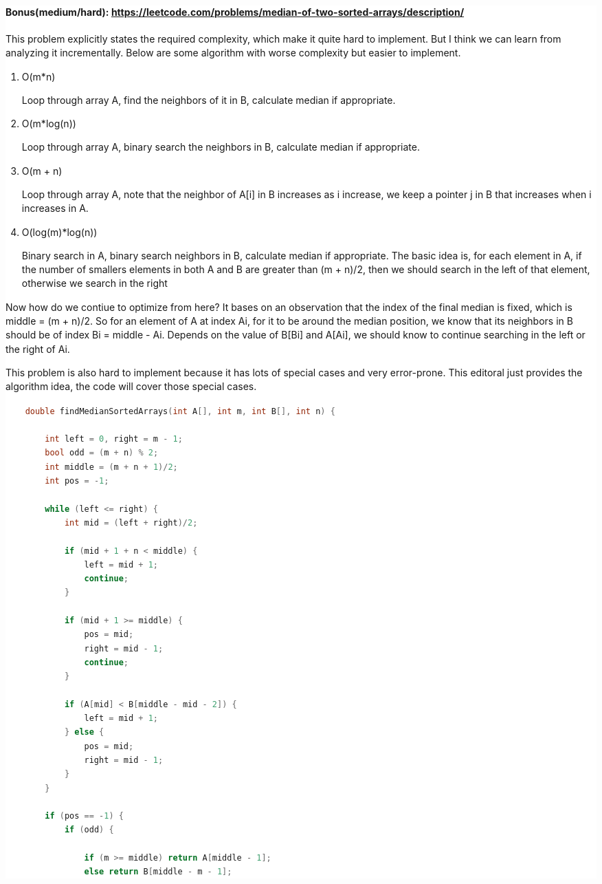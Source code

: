 #### Bonus(medium/hard): https://leetcode.com/problems/median-of-two-sorted-arrays/description/

This problem explicitly states the required complexity, which make it quite hard to implement. But I think we can learn from analyzing it incrementally. Below are some algorithm with worse complexity but easier to implement.

1. O(m\*n)

   Loop through array A, find the neighbors of it in B, calculate median if appropriate.
2. O(m\*log(n))

   Loop through array A, binary search the neighbors in B, calculate median if appropriate.
3. O(m + n)

   Loop through array A, note that the neighbor of A[i] in B increases as i increase, we keep a pointer j in B that increases when i increases in A.
4. O(log(m)\*log(n))

   Binary search in A, binary search neighbors in B, calculate median if appropriate. The basic idea is, for each element in A, if the number of smallers elements in both A and B are greater than (m + n)/2, then we should search in the left of that element, otherwise we search in the right

Now how do we contiue to optimize from here? It bases on an observation that the index of the final median is fixed, which is middle = (m + n)/2. So for an element of A at index Ai, for it to be around the median position, we know that its neighbors in B should be of index Bi = middle - Ai. Depends on the value of B[Bi] and A[Ai], we should know to continue searching in the left or the right of Ai.

This problem is also hard to implement because it has lots of special cases and very error-prone. This editoral just provides the algorithm idea, the code will cover those special cases.

```C++
    double findMedianSortedArrays(int A[], int m, int B[], int n) {

        int left = 0, right = m - 1;
        bool odd = (m + n) % 2;
        int middle = (m + n + 1)/2;
        int pos = -1;
		
        while (left <= right) {
            int mid = (left + right)/2;

            if (mid + 1 + n < middle) {
                left = mid + 1;
                continue;
            }

            if (mid + 1 >= middle) {
                pos = mid;
                right = mid - 1;
                continue;
            }

            if (A[mid] < B[middle - mid - 2]) {
                left = mid + 1;
            } else {
                pos = mid;
                right = mid - 1;
            }
        }

        if (pos == -1) {
            if (odd) {

                if (m >= middle) return A[middle - 1];
                else return B[middle - m - 1];
```